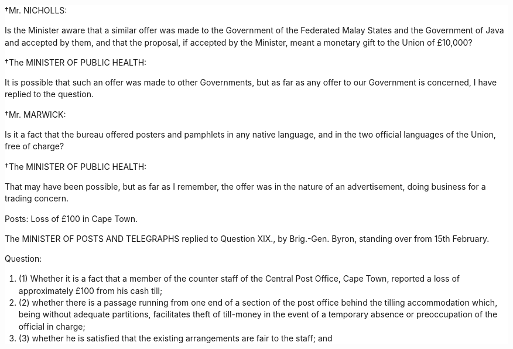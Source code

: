</answer>

<question by="#nicholls" to="#minister_of_public_health">

<from>&#x2020;Mr. NICHOLLS:</from>

<p>Is the Minister aware that a similar offer was made to the Government of the Federated Malay States and the Government of Java and accepted by them, and that the proposal, if accepted by the Minister, meant a monetary gift to the Union of £10,000?</p>

</question>

<answer by="#minister_of_public_health" to="#nicholls">

<from>&#x2020;The MINISTER OF PUBLIC HEALTH:</from>

<p>It is possible that such an offer was made to other Governments, but as far as any offer to our Government is concerned, I have replied to the question.</p>

</answer>

<question by="#marwick" to="#minister_of_public_health">

<from>&#x2020;Mr. MARWICK:</from>

<p>Is it a fact that the bureau offered posters and pamphlets in any native language, and in the two official languages of the Union, free of charge?</p>

</question>

<answer by="#minister_of_public_health" to="#marwick">

<from>&#x2020;The MINISTER OF PUBLIC HEALTH:</from>

<p>That may have been possible, but as far as I remember, the offer was in the nature of an advertisement, doing business for a trading concern.</p>

</answer>

</oralStatements>

<oralStatements>

<heading>Posts: Loss of £100 in Cape Town.</heading>

<p>The MINISTER OF POSTS AND TELEGRAPHS replied to Question XIX., by Brig.-Gen. Byron, standing over from 15th February.</p>

<question by="#byron" to="#minister_of_posts_and_telegraphs">

<heading>Question:</heading>

<ol>

<li>(1) Whether it is a fact that a member of the counter staff of the Central Post Office, Cape Town, reported a loss of approximately £100 from his cash till;</li>

<li>(2) whether there is a passage running from one end of a section of the post office behind the tilling accommodation which, being without adequate partitions, facilitates <span class="col_595-596" refersTo="page_0367"/>theft of till-money in the event of a temporary absence or preoccupation of the official in charge;</li>

<li>(3) whether he is satisfied that the existing arrangements are fair to the staff; and</li>
